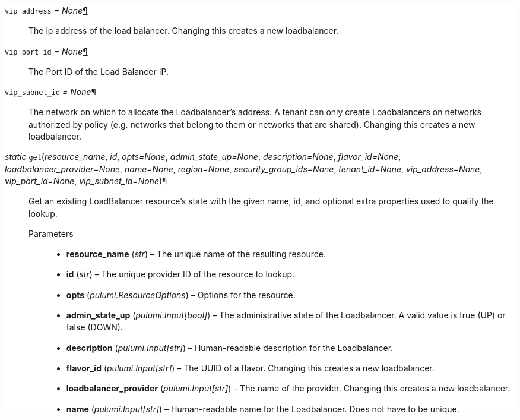 <dl class="attribute">
<dt id="pulumi_openstack.loadbalancer.LoadBalancer.vip_address">
<code class="sig-name descname">vip_address</code><em class="property"> = None</em><a class="headerlink" href="#pulumi_openstack.loadbalancer.LoadBalancer.vip_address" title="Permalink to this definition">¶</a></dt>
<dd><p>The ip address of the load balancer.
Changing this creates a new loadbalancer.</p>
</dd></dl>

<dl class="attribute">
<dt id="pulumi_openstack.loadbalancer.LoadBalancer.vip_port_id">
<code class="sig-name descname">vip_port_id</code><em class="property"> = None</em><a class="headerlink" href="#pulumi_openstack.loadbalancer.LoadBalancer.vip_port_id" title="Permalink to this definition">¶</a></dt>
<dd><p>The Port ID of the Load Balancer IP.</p>
</dd></dl>

<dl class="attribute">
<dt id="pulumi_openstack.loadbalancer.LoadBalancer.vip_subnet_id">
<code class="sig-name descname">vip_subnet_id</code><em class="property"> = None</em><a class="headerlink" href="#pulumi_openstack.loadbalancer.LoadBalancer.vip_subnet_id" title="Permalink to this definition">¶</a></dt>
<dd><p>The network on which to allocate the
Loadbalancer’s address. A tenant can only create Loadbalancers on networks
authorized by policy (e.g. networks that belong to them or networks that
are shared).  Changing this creates a new loadbalancer.</p>
</dd></dl>

<dl class="method">
<dt id="pulumi_openstack.loadbalancer.LoadBalancer.get">
<em class="property">static </em><code class="sig-name descname">get</code><span class="sig-paren">(</span><em class="sig-param">resource_name</em>, <em class="sig-param">id</em>, <em class="sig-param">opts=None</em>, <em class="sig-param">admin_state_up=None</em>, <em class="sig-param">description=None</em>, <em class="sig-param">flavor_id=None</em>, <em class="sig-param">loadbalancer_provider=None</em>, <em class="sig-param">name=None</em>, <em class="sig-param">region=None</em>, <em class="sig-param">security_group_ids=None</em>, <em class="sig-param">tenant_id=None</em>, <em class="sig-param">vip_address=None</em>, <em class="sig-param">vip_port_id=None</em>, <em class="sig-param">vip_subnet_id=None</em><span class="sig-paren">)</span><a class="headerlink" href="#pulumi_openstack.loadbalancer.LoadBalancer.get" title="Permalink to this definition">¶</a></dt>
<dd><p>Get an existing LoadBalancer resource’s state with the given name, id, and optional extra
properties used to qualify the lookup.</p>
<dl class="field-list simple">
<dt class="field-odd">Parameters</dt>
<dd class="field-odd"><ul class="simple">
<li><p><strong>resource_name</strong> (<em>str</em>) – The unique name of the resulting resource.</p></li>
<li><p><strong>id</strong> (<em>str</em>) – The unique provider ID of the resource to lookup.</p></li>
<li><p><strong>opts</strong> (<a class="reference internal" href="../../pulumi/#pulumi.ResourceOptions" title="pulumi.ResourceOptions"><em>pulumi.ResourceOptions</em></a>) – Options for the resource.</p></li>
<li><p><strong>admin_state_up</strong> (<em>pulumi.Input</em><em>[</em><em>bool</em><em>]</em>) – The administrative state of the Loadbalancer.
A valid value is true (UP) or false (DOWN).</p></li>
<li><p><strong>description</strong> (<em>pulumi.Input</em><em>[</em><em>str</em><em>]</em>) – Human-readable description for the Loadbalancer.</p></li>
<li><p><strong>flavor_id</strong> (<em>pulumi.Input</em><em>[</em><em>str</em><em>]</em>) – The UUID of a flavor. Changing this creates a new
loadbalancer.</p></li>
<li><p><strong>loadbalancer_provider</strong> (<em>pulumi.Input</em><em>[</em><em>str</em><em>]</em>) – The name of the provider. Changing this
creates a new loadbalancer.</p></li>
<li><p><strong>name</strong> (<em>pulumi.Input</em><em>[</em><em>str</em><em>]</em>) – Human-readable name for the Loadbalancer. Does not have
to be unique.</p></li>